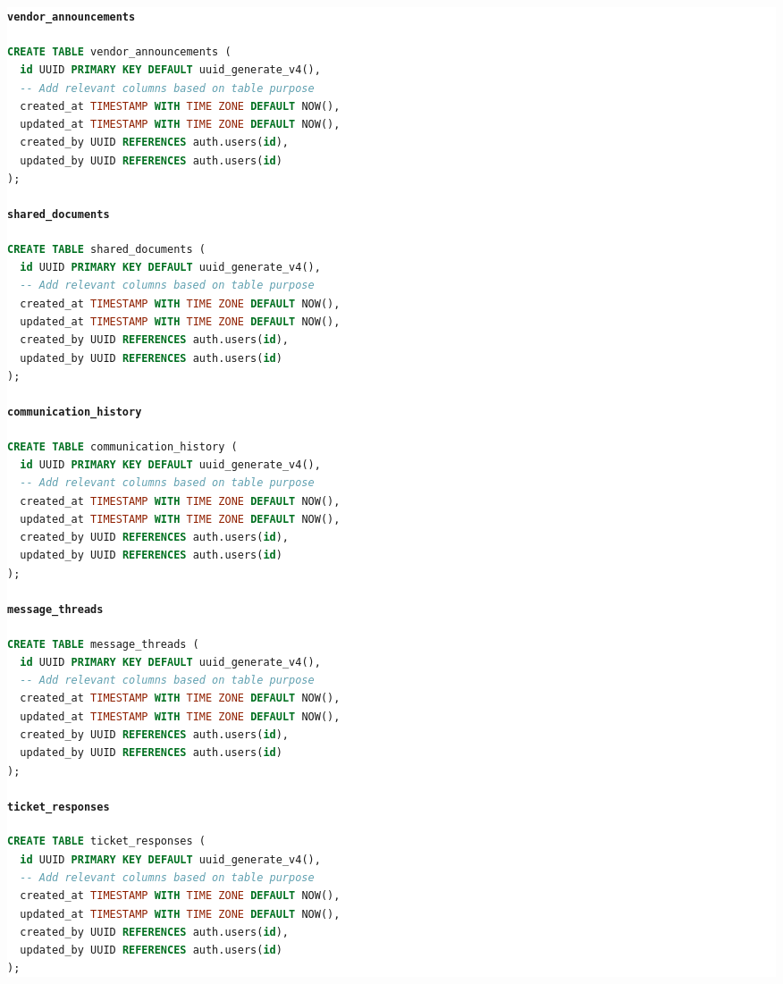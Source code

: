 
#### `vendor_announcements`
```sql
CREATE TABLE vendor_announcements (
  id UUID PRIMARY KEY DEFAULT uuid_generate_v4(),
  -- Add relevant columns based on table purpose
  created_at TIMESTAMP WITH TIME ZONE DEFAULT NOW(),
  updated_at TIMESTAMP WITH TIME ZONE DEFAULT NOW(),
  created_by UUID REFERENCES auth.users(id),
  updated_by UUID REFERENCES auth.users(id)
);
```


#### `shared_documents`
```sql
CREATE TABLE shared_documents (
  id UUID PRIMARY KEY DEFAULT uuid_generate_v4(),
  -- Add relevant columns based on table purpose
  created_at TIMESTAMP WITH TIME ZONE DEFAULT NOW(),
  updated_at TIMESTAMP WITH TIME ZONE DEFAULT NOW(),
  created_by UUID REFERENCES auth.users(id),
  updated_by UUID REFERENCES auth.users(id)
);
```


#### `communication_history`
```sql
CREATE TABLE communication_history (
  id UUID PRIMARY KEY DEFAULT uuid_generate_v4(),
  -- Add relevant columns based on table purpose
  created_at TIMESTAMP WITH TIME ZONE DEFAULT NOW(),
  updated_at TIMESTAMP WITH TIME ZONE DEFAULT NOW(),
  created_by UUID REFERENCES auth.users(id),
  updated_by UUID REFERENCES auth.users(id)
);
```


#### `message_threads`
```sql
CREATE TABLE message_threads (
  id UUID PRIMARY KEY DEFAULT uuid_generate_v4(),
  -- Add relevant columns based on table purpose
  created_at TIMESTAMP WITH TIME ZONE DEFAULT NOW(),
  updated_at TIMESTAMP WITH TIME ZONE DEFAULT NOW(),
  created_by UUID REFERENCES auth.users(id),
  updated_by UUID REFERENCES auth.users(id)
);
```


#### `ticket_responses`
```sql
CREATE TABLE ticket_responses (
  id UUID PRIMARY KEY DEFAULT uuid_generate_v4(),
  -- Add relevant columns based on table purpose
  created_at TIMESTAMP WITH TIME ZONE DEFAULT NOW(),
  updated_at TIMESTAMP WITH TIME ZONE DEFAULT NOW(),
  created_by UUID REFERENCES auth.users(id),
  updated_by UUID REFERENCES auth.users(id)
);
```
